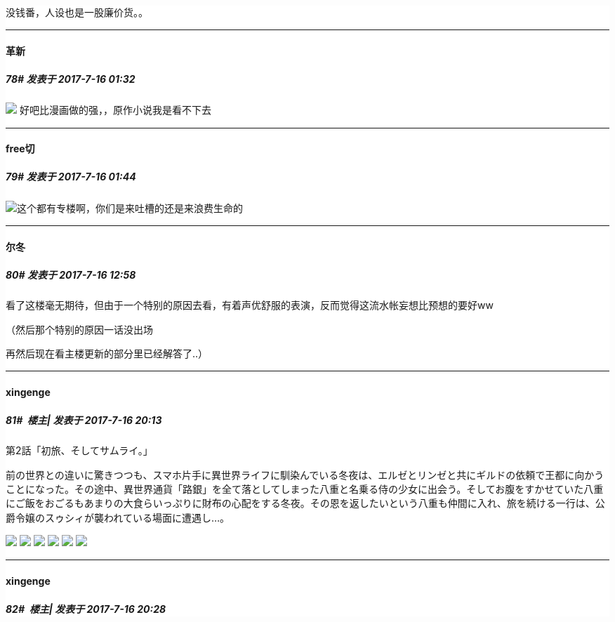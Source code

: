 没钱番，人设也是一股廉价货。。

*****

####  革新  
##### 78#       发表于 2017-7-16 01:32

<img src="https://static.saraba1st.com/image/smiley/face2017/001.png" referrerpolicy="no-referrer"> 好吧比漫画做的强，，原作小说我是看不下去

*****

####  free切  
##### 79#       发表于 2017-7-16 01:44

<img src="https://static.saraba1st.com/image/smiley/flash/127.gif" referrerpolicy="no-referrer">这个都有专楼啊，你们是来吐槽的还是来浪费生命的

*****

####  尔冬  
##### 80#       发表于 2017-7-16 12:58

看了这楼毫无期待，但由于一个特别的原因去看，有着声优舒服的表演，反而觉得这流水帐妄想比预想的要好ww

（然后那个特别的原因一话没出场

再然后现在看主楼更新的部分里已经解答了..）

*****

####  xingenge  
##### 81#         楼主| 发表于 2017-7-16 20:13

第2話「初旅、そしてサムライ。」

前の世界との違いに驚きつつも、スマホ片手に異世界ライフに馴染んでいる冬夜は、エルゼとリンゼと共にギルドの依頼で王都に向かうことになった。その途中、異世界通貨「路銀」を全て落としてしまった八重と名乗る侍の少女に出会う。そしてお腹をすかせていた八重にご飯をおごるもあまりの大食らいっぷりに財布の心配をする冬夜。その恩を返したいという八重も仲間に入れ、旅を続ける一行は、公爵令嬢のスゥシィが襲われている場面に遭遇し…。

<img src="http://wx1.sinaimg.cn/large/740ca5e5gy1fhlzhbwx0lj20hs0a30wr.jpg" referrerpolicy="no-referrer">
<img src="http://wx3.sinaimg.cn/large/740ca5e5gy1fhlzhbaizcj20hs0a3dk2.jpg" referrerpolicy="no-referrer">
<img src="http://wx4.sinaimg.cn/large/740ca5e5gy1fhlzhasjaej20hs0a342h.jpg" referrerpolicy="no-referrer">
<img src="http://wx4.sinaimg.cn/large/740ca5e5gy1fhlzhcggtpj20hs0a3wi6.jpg" referrerpolicy="no-referrer">
<img src="http://wx1.sinaimg.cn/large/740ca5e5gy1fhlzhd9696j20hs0a3tcm.jpg" referrerpolicy="no-referrer">
<img src="http://wx1.sinaimg.cn/large/740ca5e5gy1fhlzhdocfwj20hs0a3n11.jpg" referrerpolicy="no-referrer">

*****

####  xingenge  
##### 82#         楼主| 发表于 2017-7-16 20:28
